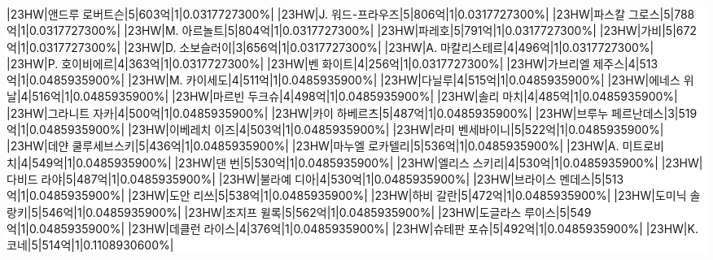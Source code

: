 |23HW|앤드루 로버트슨|5|603억|1|0.0317727300%|
|23HW|J. 워드-프라우즈|5|806억|1|0.0317727300%|
|23HW|파스칼 그로스|5|788억|1|0.0317727300%|
|23HW|M. 아르놀트|5|804억|1|0.0317727300%|
|23HW|파레호|5|791억|1|0.0317727300%|
|23HW|가비|5|672억|1|0.0317727300%|
|23HW|D. 소보슬러이|3|656억|1|0.0317727300%|
|23HW|A. 마칼리스테르|4|496억|1|0.0317727300%|
|23HW|P. 호이비에르|4|363억|1|0.0317727300%|
|23HW|벤 화이트|4|256억|1|0.0317727300%|
|23HW|가브리엘 제주스|4|513억|1|0.0485935900%|
|23HW|M. 카이세도|4|511억|1|0.0485935900%|
|23HW|다닐루|4|515억|1|0.0485935900%|
|23HW|에네스 위날|4|516억|1|0.0485935900%|
|23HW|마르빈 두크슈|4|498억|1|0.0485935900%|
|23HW|솔리 마치|4|485억|1|0.0485935900%|
|23HW|그라니트 자카|4|500억|1|0.0485935900%|
|23HW|카이 하베르츠|5|487억|1|0.0485935900%|
|23HW|브루누 페르난데스|3|519억|1|0.0485935900%|
|23HW|이베레치 이즈|4|503억|1|0.0485935900%|
|23HW|라미 벤세바이니|5|522억|1|0.0485935900%|
|23HW|데얀 쿨루세브스키|5|436억|1|0.0485935900%|
|23HW|마누엘 로카텔리|5|536억|1|0.0485935900%|
|23HW|A. 미트로비치|4|549억|1|0.0485935900%|
|23HW|댄 번|5|530억|1|0.0485935900%|
|23HW|엘리스 스키리|4|530억|1|0.0485935900%|
|23HW|다비드 라야|5|487억|1|0.0485935900%|
|23HW|불라예 디아|4|530억|1|0.0485935900%|
|23HW|브라이스 멘데스|5|513억|1|0.0485935900%|
|23HW|도안 리쓰|5|538억|1|0.0485935900%|
|23HW|하비 갈란|5|472억|1|0.0485935900%|
|23HW|도미닉 솔랑키|5|546억|1|0.0485935900%|
|23HW|조지프 윌록|5|562억|1|0.0485935900%|
|23HW|도글라스 루이스|5|549억|1|0.0485935900%|
|23HW|데클런 라이스|4|376억|1|0.0485935900%|
|23HW|슈테판 포슈|5|492억|1|0.0485935900%|
|23HW|K. 코네|5|514억|1|0.1108930600%|